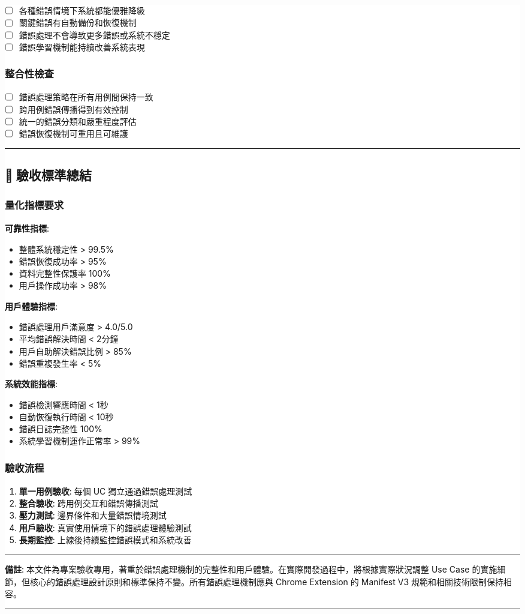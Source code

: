- [ ] 各種錯誤情境下系統都能優雅降級
- [ ] 關鍵錯誤有自動備份和恢復機制
- [ ] 錯誤處理不會導致更多錯誤或系統不穩定
- [ ] 錯誤學習機制能持續改善系統表現

### 整合性檢查

- [ ] 錯誤處理策略在所有用例間保持一致
- [ ] 跨用例錯誤傳播得到有效控制
- [ ] 統一的錯誤分類和嚴重程度評估
- [ ] 錯誤恢復機制可重用且可維護

---

## 🎯 驗收標準總結

### 量化指標要求

**可靠性指標**:
- 整體系統穩定性 > 99.5%
- 錯誤恢復成功率 > 95%
- 資料完整性保護率 100%
- 用戶操作成功率 > 98%

**用戶體驗指標**:
- 錯誤處理用戶滿意度 > 4.0/5.0
- 平均錯誤解決時間 < 2分鐘
- 用戶自助解決錯誤比例 > 85%
- 錯誤重複發生率 < 5%

**系統效能指標**:
- 錯誤檢測響應時間 < 1秒
- 自動恢復執行時間 < 10秒
- 錯誤日誌完整性 100%
- 系統學習機制運作正常率 > 99%

### 驗收流程

1. **單一用例驗收**: 每個 UC 獨立通過錯誤處理測試
2. **整合驗收**: 跨用例交互和錯誤傳播測試
3. **壓力測試**: 邊界條件和大量錯誤情境測試
4. **用戶驗收**: 真實使用情境下的錯誤處理體驗測試
5. **長期監控**: 上線後持續監控錯誤模式和系統改善

---

**備註**: 本文件為專案驗收專用，著重於錯誤處理機制的完整性和用戶體驗。在實際開發過程中，將根據實際狀況調整 Use Case 的實施細節，但核心的錯誤處理設計原則和標準保持不變。所有錯誤處理機制應與 Chrome Extension 的 Manifest V3 規範和相關技術限制保持相容。

---
